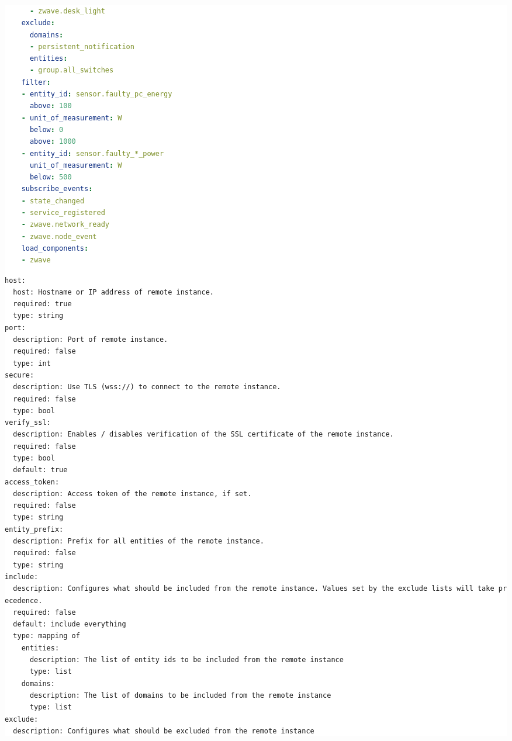 ```yaml
      - zwave.desk_light
    exclude:
      domains:
      - persistent_notification
      entities:
      - group.all_switches
    filter:
    - entity_id: sensor.faulty_pc_energy
      above: 100
    - unit_of_measurement: W
      below: 0
      above: 1000
    - entity_id: sensor.faulty_*_power
      unit_of_measurement: W
      below: 500
    subscribe_events:
    - state_changed
    - service_registered
    - zwave.network_ready
    - zwave.node_event
    load_components:
    - zwave
```

```
host:
  host: Hostname or IP address of remote instance.
  required: true
  type: string
port:
  description: Port of remote instance.
  required: false
  type: int
secure:
  description: Use TLS (wss://) to connect to the remote instance.
  required: false
  type: bool
verify_ssl:
  description: Enables / disables verification of the SSL certificate of the remote instance.
  required: false
  type: bool
  default: true
access_token:
  description: Access token of the remote instance, if set.
  required: false
  type: string
entity_prefix:
  description: Prefix for all entities of the remote instance.
  required: false
  type: string
include:
  description: Configures what should be included from the remote instance. Values set by the exclude lists will take precedence.
  required: false
  default: include everything
  type: mapping of
    entities:
      description: The list of entity ids to be included from the remote instance
      type: list
    domains:
      description: The list of domains to be included from the remote instance
      type: list
exclude:
  description: Configures what should be excluded from the remote instance
```